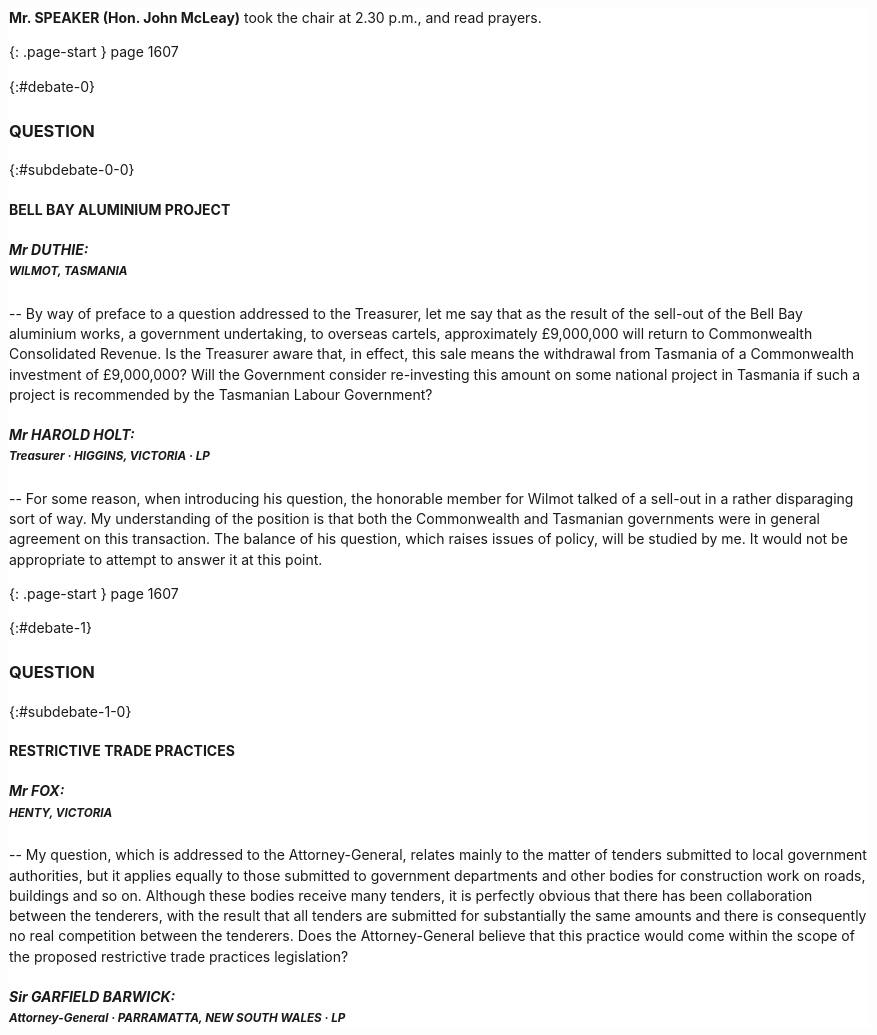 
 **Mr. SPEAKER (Hon. John McLeay)** took the chair at 2.30 p.m., and read prayers. 

{: .page-start }
page 1607

{:#debate-0}
### QUESTION

{:#subdebate-0-0}
#### BELL BAY ALUMINIUM PROJECT

##### Mr DUTHIE:<br><small class="text-muted">WILMOT, TASMANIA</small>

-- By way of preface to a question addressed to the Treasurer, let me say that as the result of the sell-out of the Bell Bay aluminium works, a government undertaking, to overseas cartels,  approximately  £9,000,000 will return to Commonwealth Consolidated Revenue. Is the Treasurer aware that, in effect, this sale means the withdrawal from Tasmania of a Commonwealth investment of £9,000,000? Will the Government consider re-investing this amount on some national project in Tasmania if such a project is recommended by the Tasmanian Labour Government? 

##### Mr HAROLD HOLT:<br><small class="text-muted">Treasurer &middot; HIGGINS, VICTORIA &middot; LP</small>

-- For some reason, when introducing his question, the honorable member for Wilmot talked of a sell-out in a rather disparaging sort of way. My understanding of the position is that both the Commonwealth and Tasmanian governments were in general agreement on this transaction. The balance of his question, which raises issues of policy, will be studied by me. It would not be appropriate to attempt to answer it at this point. 

{: .page-start }
page 1607

{:#debate-1}
### QUESTION

{:#subdebate-1-0}
#### RESTRICTIVE TRADE PRACTICES

##### Mr FOX:<br><small class="text-muted">HENTY, VICTORIA</small>

--  My question, which is addressed to the Attorney-General, relates mainly to the matter of tenders submitted to local government authorities, but it applies equally to those submitted to government departments and other bodies for construction work on roads, buildings and so on. Although these bodies receive many tenders, it is perfectly obvious that there has been collaboration between the tenderers, with the result that all tenders are submitted for substantially the same amounts and there is consequently no real competition between the tenderers. Does the Attorney-General believe that this practice would come within the scope of the proposed restrictive trade practices legislation? 

##### Sir GARFIELD BARWICK:<br><small class="text-muted">Attorney-General &middot; PARRAMATTA, NEW SOUTH WALES &middot; LP</small>
